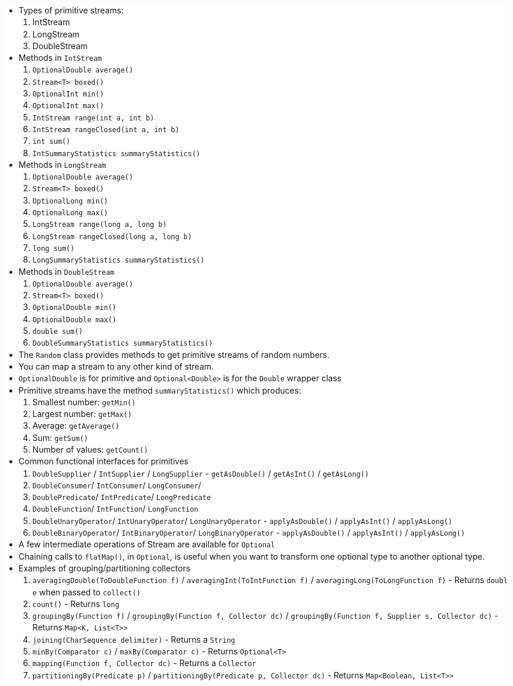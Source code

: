 - Types of primitive streams:
    1. IntStream
    2. LongStream
    3. DoubleStream
-  Methods in `IntStream`
    1. `OptionalDouble average()`
    2. `Stream<T> boxed()`
    3. `OptionalInt min()`
    4. `OptionalInt max()`
    5. `IntStream range(int a, int b)`
    6. `IntStream rangeClosed(int a, int b)`
    7. `int sum()`
    8. `IntSummaryStatistics summaryStatistics()`
- Methods in `LongStream`
    1. `OptionalDouble average()`
    2. `Stream<T> boxed()`
    3. `OptionalLong min()`
    4. `OptionalLong max()`
    5. `LongStream range(long a, long b)`
    6. `LongStream rangeClosed(long a, long b)`
    7. `long sum()`
    8. `LongSummaryStatistics summaryStatistics()`
- Methods in `DoubleStream`
    1. `OptionalDouble average()`
    2. `Stream<T> boxed()`
    3. `OptionalDouble min()`
    4. `OptionalDouble max()`
    5. `double sum()`
    6. `DoubleSummaryStatistics summaryStatistics()`
- The `Random` class provides methods to get primitive streams  of random numbers.
- You can map a stream to any other kind of stream.
- `OptionalDouble` is for primitive and `Optional<Double>` is for the `Double` wrapper class
- Primitive streams have the method `summaryStatistics()` which produces:
    1. Smallest number: `getMin()`
    2. Largest number: `getMax()`
    3. Average:	`getAverage()`
    4. Sum:	`getSum()`
    5. Number of values: `getCount()`
- Common functional interfaces for primitives
    1. `DoubleSupplier` / `IntSupplier` / `LongSupplier` - `getAsDouble()` / `getAsInt()` / `getAsLong()`
    2. `DoubleConsumer`/ `IntConsumer`/ `LongConsumer`/
    3. `DoublePredicate`/ `IntPredicate`/ `LongPredicate`
    4. `DoubleFunction`/ `IntFunction`/ `LongFunction`
    5. `DoubleUnaryOperator`/ `IntUnaryOperator`/ `LongUnaryOperator` - `applyAsDouble()` / `applyAsInt()` / `applyAsLong()`
    6. `DoubleBinaryOperator`/ `IntBinaryOperator`/ `LongBinaryOperator` - `applyAsDouble()` / `applyAsInt()` / `applyAsLong()`
- A few intermediate operations of Stream are available for `Optional`
- Chaining calls to `flatMap()`, in `Optional`, is useful when you want to transform one optional type to another optional type.
- Examples of grouping/partitioning collectors
    1. `averagingDouble(ToDoubleFunction f)` / `averagingInt(ToIntFunction f)` / `averagingLong(ToLongFunction f)` - Returns `double` when passed to `collect()`
    2. `count()` - Returns `long`
    3. `groupingBy(Function f)` / `groupingBy(Function f, Collector dc)` / `groupingBy(Function f, Supplier s, Collector dc)` - Returns `Map<K, List<T>>`
    4. `joining(CharSequence delimiter)` - Returns a `String`
    5. `minBy(Comparator c)` / `maxBy(Comparator c)`  - Returns `Optional<T>`
    6. `mapping(Function f, Collector dc)` - Returns a `Collector`
    7. `partitioningBy(Predicate p)` / `partitioningBy(Predicate p, Collector dc)` - Returns `Map<Boolean, List<T>>`